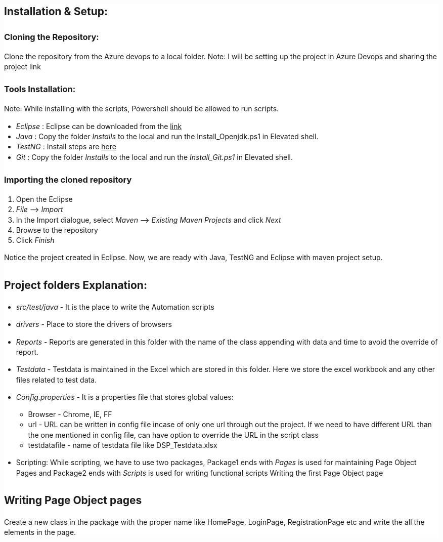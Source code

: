 


## Installation & Setup:
### Cloning the Repository:
Clone the repository from the Azure devops to a local folder.
Note: I will be setting up the project in Azure Devops and sharing the project link 

### Tools Installation:

Note: While installing with the scripts, Powershell should be allowed to run scripts.

- *Eclipse*  : Eclipse can be downloaded from the [link](https://www.eclipse.org/downloads/packages/release/2018-09/r/eclipse-ide-java-ee-developers)
- *Java*   : Copy the folder *Installs* to the local and run the Install_Openjdk.ps1 in Elevated shell.
- *TestNG* : Install steps are [here](/Installs/docs/Install_TestNG)
- *Git*	   : Copy the folder *Installs* to the local and run the *Install_Git.ps1* in Elevated shell.


### **Importing the cloned repository**
1. Open the Eclipse
2. *File* --> *Import*
3. In the Import dialogue, select *Maven* --> *Existing Maven Projects*  and click *Next*
4. Browse to the repository
5. Click *Finish*

Notice the project created in Eclipse. Now, we are ready with Java, TestNG and Eclipse with maven project setup.

## **Project folders Explanation:** 

- *src/test/java*    -   It is the place to write the Automation scripts
-   *drivers*   -   Place to store the drivers of browsers
-   *Reports*   -   Reports are generated in this folder with the name of the class appending with data and time to avoid the override of report.
-   *Testdata*  -   Testdata is maintained in the Excel which are stored in this folder. Here we store the excel workbook and any other files related to test data.
-   *Config.properties* -   It is a properties file that stores global values:
    -   Browser -   Chrome, IE, FF
    -   url -   URL can be written in config file incase of only one url through out the project.
    If we need to have different URL than the one mentioned in config file, can have option to override the URL in the script class
    -   testdatafile    -   name of testdata file like DSP_Testdata.xlsx
    

-   Scripting: 
While scripting, we have to use two packages, Package1 ends with *Pages* is used for maintaining Page Object Pages and Package2 ends with *Scripts* is used for writing functional scripts
Writing the first Page Object page 

## Writing Page Object pages
Create a new class in the package with the proper name like HomePage, LoginPage, RegistrationPage etc and write the all the elements in the page. 
